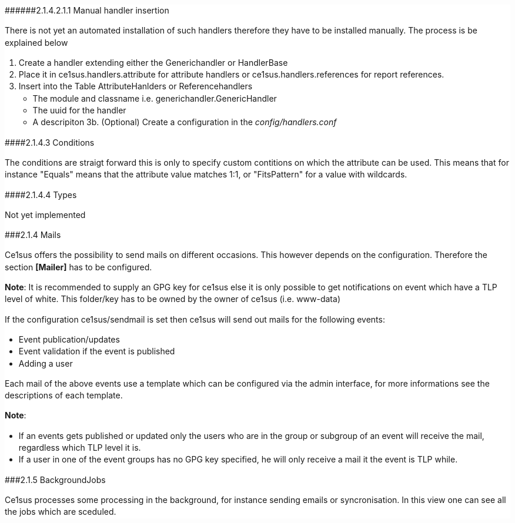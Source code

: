 
######2.1.4.2.1.1 Manual handler insertion

There is not yet an automated installation of such handlers therefore they have to be installed manually. The process is
be explained below

1. Create a handler extending either the Generichandler or HandlerBase
2. Place it in ce1sus.handlers.attribute for attribute handlers or ce1sus.handlers.references for report references.
3. Insert into the Table AttributeHanlders or Referencehandlers
    * The module and classname i.e. generichandler.GenericHandler
    * The uuid for the handler
    * A descripiton
3b. (Optional) Create a configuration in the *config/handlers.conf*

####2.1.4.3 Conditions

The conditions are straigt forward this is only to specify custom contitions on which the attribute can be used. This means that for instance "Equals" means that the attribute value matches 1:1, or "FitsPattern" for a value with wildcards.

####2.1.4.4 Types

Not yet implemented

###2.1.4 Mails

Ce1sus offers the possibility to send mails on different occasions. This however depends on the configuration. 
Therefore the section **[Mailer]** has to be configured. 

**Note**: It is recommended to supply an GPG key for ce1sus else it is only possible to get notifications on event which 
      have a TLP level of white. This folder/key has to be owned by the owner of ce1sus (i.e. www-data) 

If the configuration ce1sus/sendmail is set then ce1sus will send out mails for the following events:

* Event publication/updates
* Event validation if the event is published
* Adding a user

Each mail of the above events use a template which can be configured via the admin interface, for more informations see 
the descriptions of each template.

**Note**:
* If an events gets published or updated only the users who are in the group or subgroup of an event will receive 
  the mail, regardless which TLP level it is.
* If a user in one of the event groups has no GPG key specified, he will only receive a mail it the event is TLP 
  while.
    

###2.1.5 BackgroundJobs

Ce1sus processes some processing in the background, for instance sending emails or syncronisation. In this view one can see
all the jobs which are sceduled.
